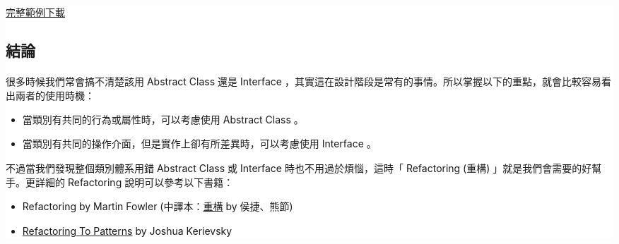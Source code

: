 [完整範例下載](/resources/abstract_class_or_interface/sample.zip)

## 結論

很多時候我們常會搞不清楚該用 Abstract Class 還是 Interface ，其實這在設計階段是常有的事情。所以掌握以下的重點，就會比較容易看出兩者的使用時機：

* 當類別有共同的行為或屬性時，可以考慮使用 Abstract Class 。

* 當類別有共同的操作介面，但是實作上卻有所差異時，可以考慮使用 Interface 。 



不過當我們發現整個類別體系用錯 Abstract Class 或 Interface 時也不用過於煩惱，這時「 Refactoring (重構) 」就是我們會需要的好幫手。更詳細的 Refactoring 說明可以參考以下書籍：

* Refactoring by Martin Fowler (中譯本：[重構](http://tlsj.tenlong.com.tw/WebModule/BookSearch/bookSearchViewAction.do?isbn=9867594061&amp;sid=17667) by 侯捷、熊節)

* [Refactoring To Patterns](http://tlsj.tenlong.com.tw/WebModule/BookSearch/bookSearchViewAction.do?isbn=0321293533&amp;sid=30226) by Joshua Kerievsky


